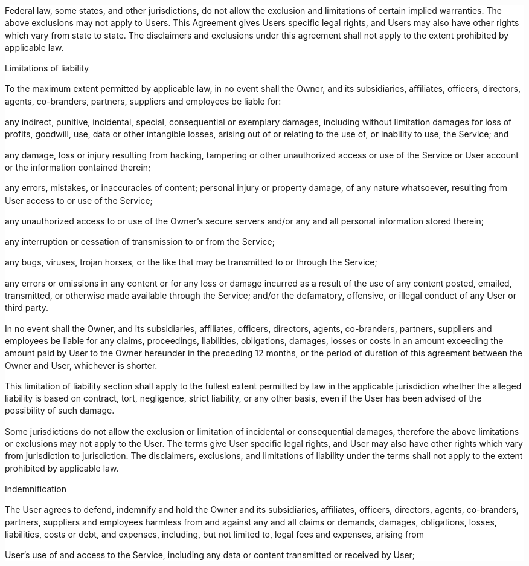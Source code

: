 Federal law, some states, and other jurisdictions, do not allow the exclusion and limitations of certain implied warranties. The above exclusions may not apply to Users. This Agreement gives Users specific legal rights, and Users may also have other rights which vary from state to state. The disclaimers and exclusions under this agreement shall not apply to the extent prohibited by applicable law.

Limitations of liability

To the maximum extent permitted by applicable law, in no event shall the Owner, and its subsidiaries, affiliates, officers, directors, agents, co-branders, partners, suppliers and employees be liable for:

any indirect, punitive, incidental, special, consequential or exemplary damages, including without limitation damages for loss of profits, goodwill, use, data or other intangible losses, arising out of or relating to the use of, or inability to use, the Service; and

any damage, loss or injury resulting from hacking, tampering or other unauthorized access or use of the Service or User account or the information contained therein;

any errors, mistakes, or inaccuracies of content;
personal injury or property damage, of any nature whatsoever, resulting from User access to or use of the Service;

any unauthorized access to or use of the Owner’s secure servers and/or any and all personal information stored therein;

any interruption or cessation of transmission to or from the Service;

any bugs, viruses, trojan horses, or the like that may be transmitted to or through the Service;

any errors or omissions in any content or for any loss or damage incurred as a result of the use of any content posted, emailed, transmitted, or otherwise made available through the Service; and/or
the defamatory, offensive, or illegal conduct of any User or third party.

In no event shall the Owner, and its subsidiaries, affiliates, officers, directors, agents, co-branders, partners, suppliers and employees be liable for any claims, proceedings, liabilities, obligations, damages, losses or costs in an amount exceeding the amount paid by User to the Owner hereunder in the preceding 12 months, or the period of duration of this agreement between the Owner and User, whichever is shorter.

This limitation of liability section shall apply to the fullest extent permitted by law in the applicable jurisdiction whether the alleged liability is based on contract, tort, negligence, strict liability, or any other basis, even if the User has been advised of the possibility of such damage.

Some jurisdictions do not allow the exclusion or limitation of incidental or consequential damages, therefore the above limitations or exclusions may not apply to the User. The terms give User specific legal rights, and User may also have other rights which vary from jurisdiction to jurisdiction. The disclaimers, exclusions, and limitations of liability under the terms shall not apply to the extent prohibited by applicable law.

Indemnification

The User agrees to defend, indemnify and hold the Owner and its subsidiaries, affiliates, officers, directors, agents, co-branders, partners, suppliers and employees harmless from and against any and all claims or demands, damages, obligations, losses, liabilities, costs or debt, and expenses, including, but not limited to, legal fees and expenses, arising from

User’s use of and access to the Service, including any data or content transmitted or received by User;
